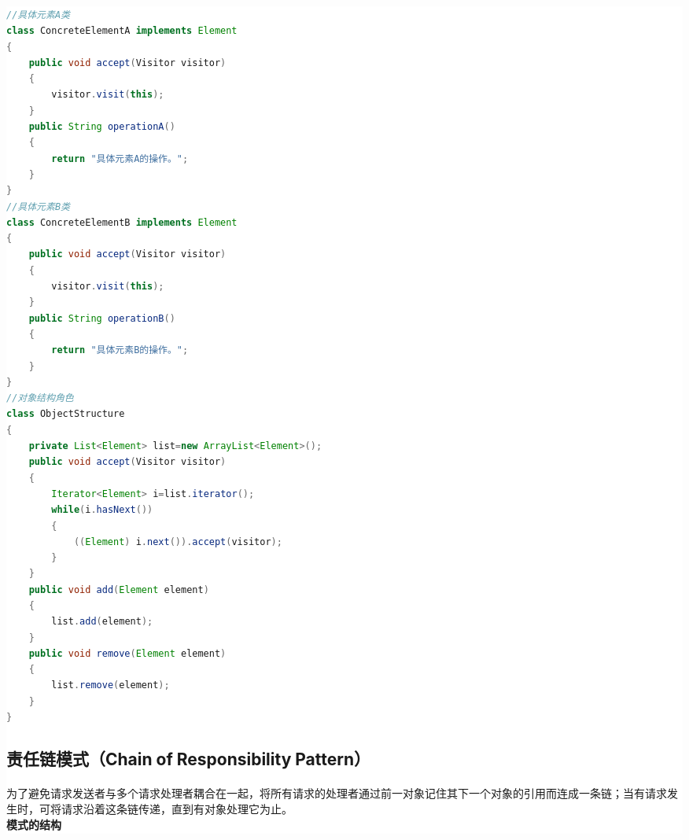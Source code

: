 ```java
//具体元素A类
class ConcreteElementA implements Element
{
    public void accept(Visitor visitor)
    {
        visitor.visit(this);
    }
    public String operationA()
    {
        return "具体元素A的操作。";
    }
}
//具体元素B类
class ConcreteElementB implements Element
{
    public void accept(Visitor visitor)
    {
        visitor.visit(this);
    }
    public String operationB()
    {
        return "具体元素B的操作。";
    }
}
//对象结构角色
class ObjectStructure
{   
    private List<Element> list=new ArrayList<Element>();   
    public void accept(Visitor visitor)
    {
        Iterator<Element> i=list.iterator();
        while(i.hasNext())
        {
            ((Element) i.next()).accept(visitor);
        }      
    }
    public void add(Element element)
    {
        list.add(element);
    }
    public void remove(Element element)
    {
        list.remove(element);
    }
}
```

## 责任链模式（Chain of Responsibility Pattern）
为了避免请求发送者与多个请求处理者耦合在一起，将所有请求的处理者通过前一对象记住其下一个对象的引用而连成一条链；当有请求发生时，可将请求沿着这条链传递，直到有对象处理它为止。  <br />  **模式的结构**
